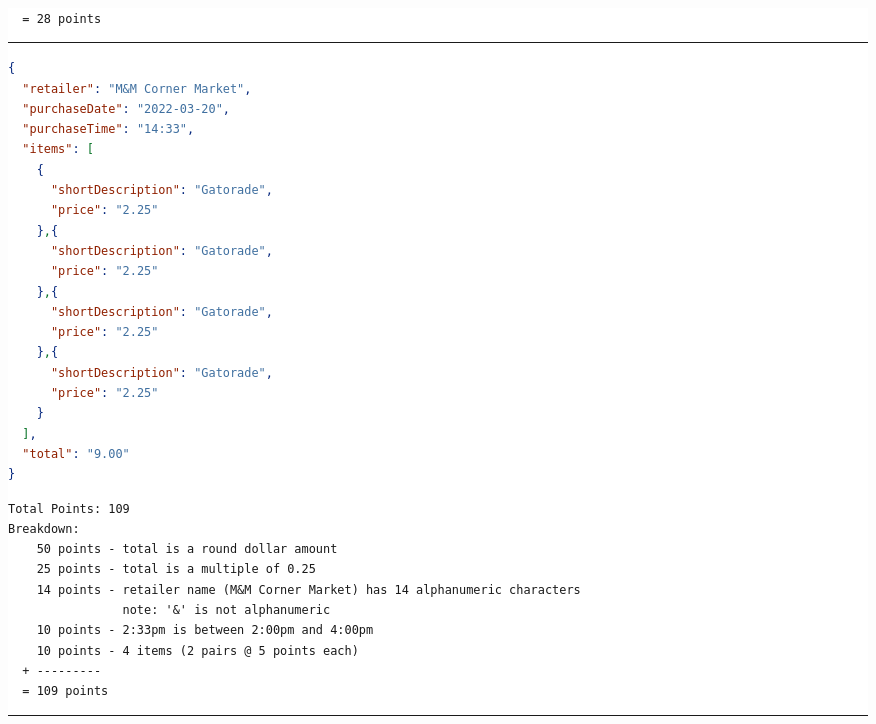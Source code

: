 ```text
  = 28 points
```

----

```json
{
  "retailer": "M&M Corner Market",
  "purchaseDate": "2022-03-20",
  "purchaseTime": "14:33",
  "items": [
    {
      "shortDescription": "Gatorade",
      "price": "2.25"
    },{
      "shortDescription": "Gatorade",
      "price": "2.25"
    },{
      "shortDescription": "Gatorade",
      "price": "2.25"
    },{
      "shortDescription": "Gatorade",
      "price": "2.25"
    }
  ],
  "total": "9.00"
}
```
```text
Total Points: 109
Breakdown:
    50 points - total is a round dollar amount
    25 points - total is a multiple of 0.25
    14 points - retailer name (M&M Corner Market) has 14 alphanumeric characters
                note: '&' is not alphanumeric
    10 points - 2:33pm is between 2:00pm and 4:00pm
    10 points - 4 items (2 pairs @ 5 points each)
  + ---------
  = 109 points
```

---
